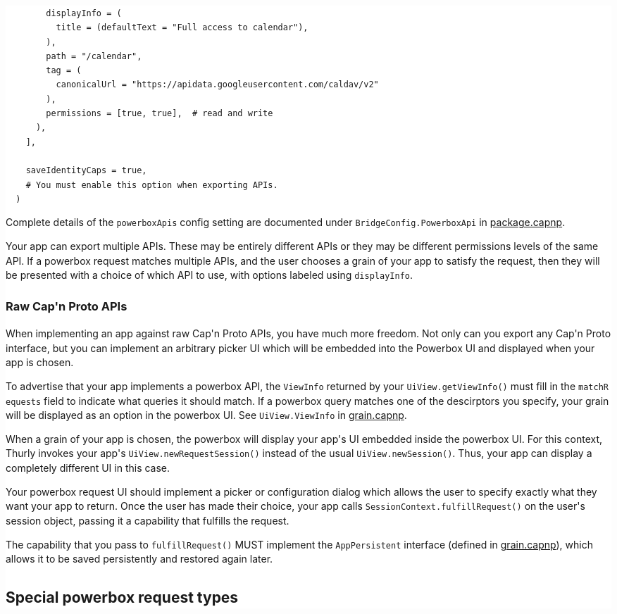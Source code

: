 ```capnp
        displayInfo = (
          title = (defaultText = "Full access to calendar"),
        ),
        path = "/calendar",
        tag = (
          canonicalUrl = "https://apidata.googleusercontent.com/caldav/v2"
        ),
        permissions = [true, true],  # read and write
      ),
    ],

    saveIdentityCaps = true,
    # You must enable this option when exporting APIs.
  )
```

Complete details of the `powerboxApis` config setting are documented under
`BridgeConfig.PowerboxApi` in
[package.capnp](https://github.com/sandstorm-io/sandstorm/blob/master/src/sandstorm/package.capnp).

Your app can export multiple APIs. These may be entirely different APIs or they may be different
permissions levels of the same API. If a powerbox request matches multiple APIs, and the user
chooses a grain of your app to satisfy the request, then they will be presented with a choice of
which API to use, with options labeled using `displayInfo`.

### Raw Cap'n Proto APIs

When implementing an app against raw Cap'n Proto APIs, you have much more freedom. Not only can you
export any Cap'n Proto interface, but you can implement an arbitrary picker UI which will be
embedded into the Powerbox UI and displayed when your app is chosen.

To advertise that your app implements a powerbox API, the `ViewInfo` returned by your
`UiView.getViewInfo()` must fill in the `matchRequests` field to indicate what queries it should
match. If a powerbox query matches one of the descirptors you specify, your grain will be displayed
as an option in the powerbox UI. See `UiView.ViewInfo` in
[grain.capnp](https://github.com/sandstorm-io/sandstorm/blob/master/src/sandstorm/grain.capnp).

When a grain of your app is chosen, the powerbox will display your app's UI embedded inside the
powerbox UI. For this context, Thurly invokes your app's `UiView.newRequestSession()` instead
of the usual `UiView.newSession()`. Thus, your app can display a completely different UI in this
case.

Your powerbox request UI should implement a picker or configuration dialog which allows the user
to specify exactly what they want your app to return. Once the user has made their choice, your
app calls `SessionContext.fulfillRequest()` on the user's session object, passing it a capability
that fulfills the request.

The capability that you pass to `fulfillRequest()` MUST implement the `AppPersistent` interface
(defined in [grain.capnp](https://github.com/sandstorm-io/sandstorm/blob/master/src/sandstorm/grain.capnp)),
which allows it to be saved persistently and restored again later.

## Special powerbox request types

